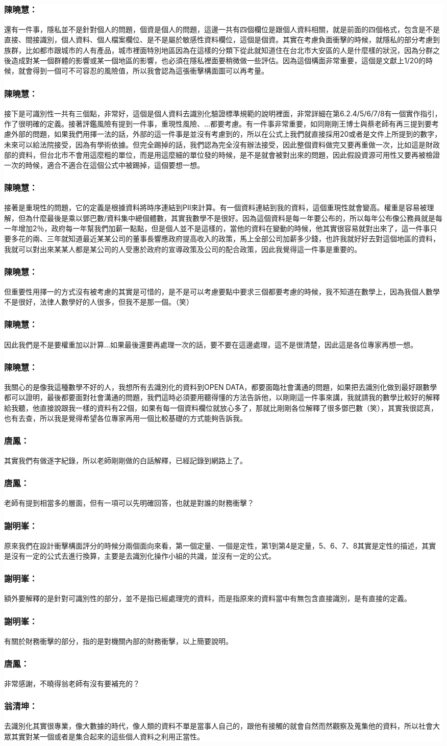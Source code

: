 ### 陳曉慧：
還有一件事，隱私並不是針對個人的問題，個資是個人的問題，這邊一共有四個欄位是跟個人資料相關，就是前面的四個格式，包含是不是直接、間接識別，個人資料、個人檔案欄位、是不是屬於敏感性資料欄位，這個是個資。其實在考慮負面衝擊的時候，就隱私的部分考慮到族群，比如都市跟城市的人有產品，城市裡面特別地區因為在這樣的分類下從此就知道住在台北市大安區的人是什麼樣的狀況，因為分群之後造成對某一個群體的影響或某一個地區的影響，也必須在隱私裡面要稍微做一些評估。因為這個構面非常重要，這個是文獻上1/20的時候，就會得到一個可不可容忍的風險值，所以我會認為這張衝擊構面圖可以再考量。

### 陳曉慧：
接下是可識別性一共有三個點，非常好，這個是個人資料去識別化驗證標準規範的說明裡面，非常詳細在第6.2.4/5/6/7/8有一個實作指引，作了很明確的定義。接著評鑑風險有提到一件事，重現性風險、…都要考慮。有一件事非常重要，如同剛剛王博士與蔡老師有再三提到要考慮外部的問題，如果我們用擇一法的話，外部的這一件事是並沒有考慮到的，所以在公式上我們就直接採用20或者是文件上所提到的數字，未來可以給法院接受，因為有學術依據。但完全踢掉的話，我們認為完全沒有辦法接受，因此整個資料做完又要再重做一次，比如這是財政部的資料，但台北市不會用這麼粗的單位，而是用這麼細的單位發的時候，是不是就會被對出來的問題，因此假設資源可用性又要再被檢證一次的時候，適合不適合在這個公式中被踢掉，這個要想一想。

### 陳曉慧：
接著是重現性的問題，它的定義是根據資料將時序連結到PII來計算。有一個資料連結到我的資料，這個重現性就會變高。權重是容易被理解，但為什麼最後是乘以鄧巴數/資料集中總個體數，其實我數學不是很好。因為這個資料是每一年要公布的，所以每年公布像公務員就是每一年增加2％，政府每一年幫我們加薪一點點，但是個人並不是這樣的，當他的資料在變動的時候，他其實很容易就對出來了，這一件事只要多花的兩、三年就知道最近某某公司的董事長響應政府提高收入的政策，馬上全部公司加薪多少錢，也許我就好好去對這個地區的資料，我就可以對出來某某人都是某公司的人受惠於政府的宣導政策及公司的配合政策，因此我覺得這一件事是重要的。

### 陳曉慧：
但重要性用擇一的方式沒有被考慮的其實是可惜的，是不是可以考慮要點中要求三個都要考慮的時候，我不知道在數學上，因為我個人數學不是很好，法律人數學好的人很多，但我不是那一個。（笑）

### 陳曉慧：
因此我們是不是要權重加以計算…如果最後還要再處理一次的話，要不要在這邊處理，這不是很清楚，因此這是各位專家再想一想。

### 陳曉慧：
我關心的是像我這種數學不好的人，我想所有去識別化的資料到OPEN DATA，都要面臨社會溝通的問題，如果把去識別化做到最好跟數學都可以證明，最後都要面對社會溝通的問題，我們這時必須要用聽得懂的方法告訴他，以剛剛這一件事來講，我就請我的數學比較好的解釋給我聽，他直接說跟我一樣的資料有22個，如果有每一個資料欄位就放心多了，那就比剛剛各位解釋了很多鄧巴數（笑），其實我很認真，也有去查，所以我是覺得希望各位專家再用一個比較基礎的方式能夠告訴我。

### 唐鳳：
其實我們有做逐字紀錄，所以老師剛剛做的白話解釋，已經記錄到網路上了。

### 唐鳳：
老師有提到相當多的層面，但有一項可以先明確回答，也就是對誰的財務衝擊？

### 謝明峯：
原來我們在設計衝擊構面評分的時候分兩個面向來看，第一個定量、一個是定性，第1到第4是定量，5、6、7、8其實是定性的描述，其實是沒有一定的公式去進行換算，主要是去識別化操作小組的共識，並沒有一定的公式。

### 謝明峯：
額外要解釋的是針對可識別性的部分，並不是指已經處理完的資料，而是指原來的資料當中有無包含直接識別，是有直接的定義。

### 謝明峯：
有關於財務衝擊的部分，指的是對機關內部的財務衝擊，以上簡要說明。

### 唐鳳：
非常感謝，不曉得翁老師有沒有要補充的？

### 翁清坤：
去識別化其實很專業，像大數據的時代，像人類的資料不單是當事人自己的，跟他有接觸的就會自然而然觀察及蒐集他的資料，所以社會大眾其實對某一個或者是集合起來的這些個人資料之利用正當性。
